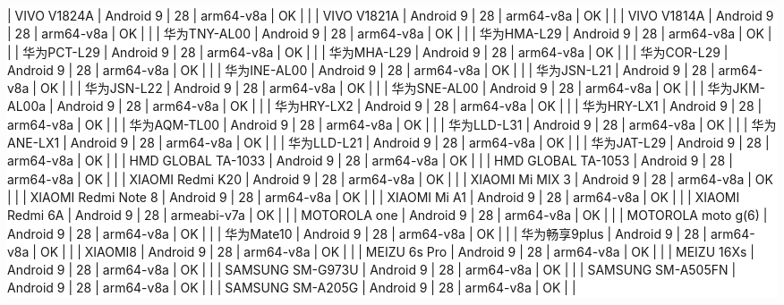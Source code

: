 | VIVO V1824A | Android 9 | 28 | arm64-v8a | OK |  |
| VIVO V1821A | Android 9 | 28 | arm64-v8a | OK |  |
| VIVO V1814A | Android 9 | 28 | arm64-v8a | OK |  |
| 华为TNY-AL00 | Android 9 | 28 | arm64-v8a | OK |  |
| 华为HMA-L29 | Android 9 | 28 | arm64-v8a | OK |  |
| 华为PCT-L29 | Android 9 | 28 | arm64-v8a | OK |  |
| 华为MHA-L29 | Android 9 | 28 | arm64-v8a | OK |  |
| 华为COR-L29 | Android 9 | 28 | arm64-v8a | OK |  |
| 华为INE-AL00 | Android 9 | 28 | arm64-v8a | OK |  |
| 华为JSN-L21 | Android 9 | 28 | arm64-v8a | OK |  |
| 华为JSN-L22 | Android 9 | 28 | arm64-v8a | OK |  |
| 华为SNE-AL00 | Android 9 | 28 | arm64-v8a | OK |  |
| 华为JKM-AL00a | Android 9 | 28 | arm64-v8a | OK |  |
| 华为HRY-LX2 | Android 9 | 28 | arm64-v8a | OK |  |
| 华为HRY-LX1 | Android 9 | 28 | arm64-v8a | OK |  |
| 华为AQM-TL00 | Android 9 | 28 | arm64-v8a | OK |  |
| 华为LLD-L31 | Android 9 | 28 | arm64-v8a | OK |  |
| 华为ANE-LX1 | Android 9 | 28 | arm64-v8a | OK |  |
| 华为LLD-L21 | Android 9 | 28 | arm64-v8a | OK |  |
| 华为JAT-L29 | Android 9 | 28 | arm64-v8a | OK |  |
| HMD GLOBAL TA-1033 | Android 9 | 28 | arm64-v8a | OK |  |
| HMD GLOBAL TA-1053 | Android 9 | 28 | arm64-v8a | OK |  |
| XIAOMI Redmi K20 | Android 9 | 28 | arm64-v8a | OK |  |
| XIAOMI Mi MIX 3 | Android 9 | 28 | arm64-v8a | OK |  |
| XIAOMI Redmi Note 8 | Android 9 | 28 | arm64-v8a | OK |  |
| XIAOMI Mi A1 | Android 9 | 28 | arm64-v8a | OK |  |
| XIAOMI Redmi 6A | Android 9 | 28 | armeabi-v7a | OK |  |
| MOTOROLA one | Android 9 | 28 | arm64-v8a | OK |  |
| MOTOROLA moto g(6) | Android 9 | 28 | arm64-v8a | OK |  |
| 华为Mate10 | Android 9 | 28 | arm64-v8a | OK |  |
| 华为畅享9plus | Android 9 | 28 | arm64-v8a | OK |  |
| XIAOMI8 | Android 9 | 28 | arm64-v8a | OK |  |
| MEIZU 6s Pro | Android 9 | 28 | arm64-v8a | OK |  |
| MEIZU 16Xs | Android 9 | 28 | arm64-v8a | OK |  |
| SAMSUNG SM-G973U | Android 9 | 28 | arm64-v8a | OK |  |
| SAMSUNG SM-A505FN | Android 9 | 28 | arm64-v8a | OK |  |
| SAMSUNG SM-A205G | Android 9 | 28 | arm64-v8a | OK |  |
